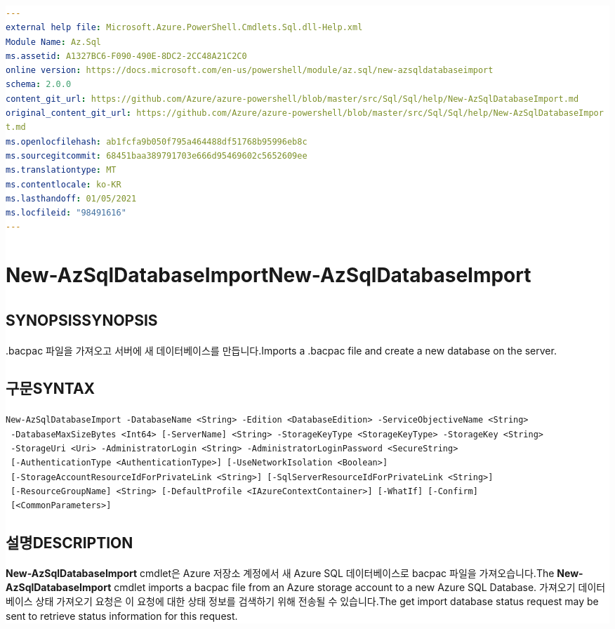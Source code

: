 ```yaml
---
external help file: Microsoft.Azure.PowerShell.Cmdlets.Sql.dll-Help.xml
Module Name: Az.Sql
ms.assetid: A1327BC6-F090-490E-8DC2-2CC48A21C2C0
online version: https://docs.microsoft.com/en-us/powershell/module/az.sql/new-azsqldatabaseimport
schema: 2.0.0
content_git_url: https://github.com/Azure/azure-powershell/blob/master/src/Sql/Sql/help/New-AzSqlDatabaseImport.md
original_content_git_url: https://github.com/Azure/azure-powershell/blob/master/src/Sql/Sql/help/New-AzSqlDatabaseImport.md
ms.openlocfilehash: ab1fcfa9b050f795a464488df51768b95996eb8c
ms.sourcegitcommit: 68451baa389791703e666d95469602c5652609ee
ms.translationtype: MT
ms.contentlocale: ko-KR
ms.lasthandoff: 01/05/2021
ms.locfileid: "98491616"
---
```

# <span data-ttu-id="1abae-101">New-AzSqlDatabaseImport</span><span class="sxs-lookup"><span data-stu-id="1abae-101">New-AzSqlDatabaseImport</span></span>

## <span data-ttu-id="1abae-102">SYNOPSIS</span><span class="sxs-lookup"><span data-stu-id="1abae-102">SYNOPSIS</span></span>
<span data-ttu-id="1abae-103">.bacpac 파일을 가져오고 서버에 새 데이터베이스를 만듭니다.</span><span class="sxs-lookup"><span data-stu-id="1abae-103">Imports a .bacpac file and create a new database on the server.</span></span>

## <span data-ttu-id="1abae-104">구문</span><span class="sxs-lookup"><span data-stu-id="1abae-104">SYNTAX</span></span>

```
New-AzSqlDatabaseImport -DatabaseName <String> -Edition <DatabaseEdition> -ServiceObjectiveName <String>
 -DatabaseMaxSizeBytes <Int64> [-ServerName] <String> -StorageKeyType <StorageKeyType> -StorageKey <String>
 -StorageUri <Uri> -AdministratorLogin <String> -AdministratorLoginPassword <SecureString>
 [-AuthenticationType <AuthenticationType>] [-UseNetworkIsolation <Boolean>]
 [-StorageAccountResourceIdForPrivateLink <String>] [-SqlServerResourceIdForPrivateLink <String>]
 [-ResourceGroupName] <String> [-DefaultProfile <IAzureContextContainer>] [-WhatIf] [-Confirm]
 [<CommonParameters>]
```

## <span data-ttu-id="1abae-105">설명</span><span class="sxs-lookup"><span data-stu-id="1abae-105">DESCRIPTION</span></span>
<span data-ttu-id="1abae-106">**New-AzSqlDatabaseImport** cmdlet은 Azure 저장소 계정에서 새 Azure SQL 데이터베이스로 bacpac 파일을 가져오습니다.</span><span class="sxs-lookup"><span data-stu-id="1abae-106">The **New-AzSqlDatabaseImport** cmdlet imports a bacpac file from an Azure storage account to a new Azure SQL Database.</span></span>
<span data-ttu-id="1abae-107">가져오기 데이터베이스 상태 가져오기 요청은 이 요청에 대한 상태 정보를 검색하기 위해 전송될 수 있습니다.</span><span class="sxs-lookup"><span data-stu-id="1abae-107">The get import database status request may be sent to retrieve status information for this request.</span></span>
